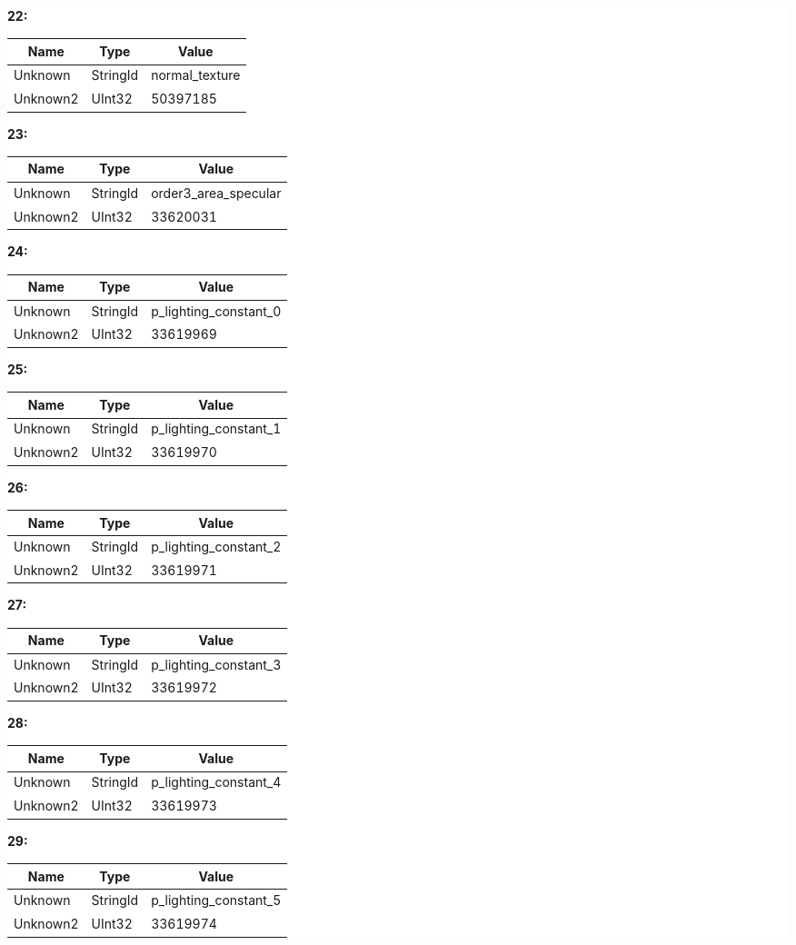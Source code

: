 
**22:**

Name	| Type	| Value
---	|---	|---	|
Unknown	|StringId	|normal_texture
Unknown2	|UInt32	|50397185


**23:**

Name	| Type	| Value
---	|---	|---	|
Unknown	|StringId	|order3_area_specular
Unknown2	|UInt32	|33620031


**24:**

Name	| Type	| Value
---	|---	|---	|
Unknown	|StringId	|p_lighting_constant_0
Unknown2	|UInt32	|33619969


**25:**

Name	| Type	| Value
---	|---	|---	|
Unknown	|StringId	|p_lighting_constant_1
Unknown2	|UInt32	|33619970


**26:**

Name	| Type	| Value
---	|---	|---	|
Unknown	|StringId	|p_lighting_constant_2
Unknown2	|UInt32	|33619971


**27:**

Name	| Type	| Value
---	|---	|---	|
Unknown	|StringId	|p_lighting_constant_3
Unknown2	|UInt32	|33619972


**28:**

Name	| Type	| Value
---	|---	|---	|
Unknown	|StringId	|p_lighting_constant_4
Unknown2	|UInt32	|33619973


**29:**

Name	| Type	| Value
---	|---	|---	|
Unknown	|StringId	|p_lighting_constant_5
Unknown2	|UInt32	|33619974
